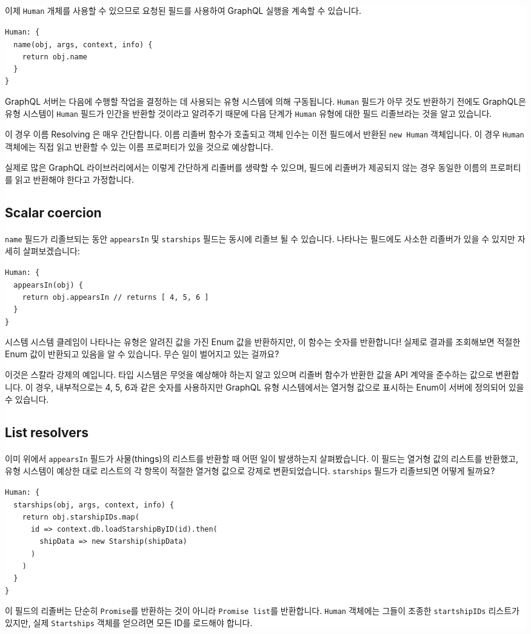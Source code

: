 이제 `Human` 개체를 사용할 수 있으므로 요청된 필드를 사용하여 GraphQL 실행을 계속할 수 있습니다.

```
Human: {
  name(obj, args, context, info) {
    return obj.name
  }
}
```

GraphQL 서버는 다음에 수행할 작업을 결정하는 데 사용되는 유형 시스템에 의해 구동됩니다. `Human` 필드가 아무 것도 반환하기 전에도 GraphQL은 유형 시스템이 `Human` 필드가 인간을 반환할 것이라고 알려주기 때문에 다음 단계가 `Human` 유형에 대한 필드 리졸브라는 것을 알고 있습니다.

이 경우 이름 Resolving 은 매우 간단합니다. 이름 리졸버 함수가 호출되고 객체 인수는 이전 필드에서 반환된 `new Human` 객체입니다. 이 경우 `Human` 객체에는 직접 읽고 반환할 수 있는 이름 프로퍼티가 있을 것으로 예상합니다.

실제로 많은 GraphQL 라이브러리에서는 이렇게 간단하게 리졸버를 생략할 수 있으며, 필드에 리졸버가 제공되지 않는 경우 동일한 이름의 프로퍼티를 읽고 반환해야 한다고 가정합니다.

## Scalar coercion

`name` 필드가 리졸브되는 동안 `appearsIn` 및 `starships` 필드는 동시에 리졸브 될 수 있습니다. 나타나는 필드에도 사소한 리졸버가 있을 수 있지만 자세히 살펴보겠습니다:

```
Human: {
  appearsIn(obj) {
    return obj.appearsIn // returns [ 4, 5, 6 ]
  }
}
```

시스템 시스템 클레임이 나타나는 유형은 알려진 값을 가진 Enum 값을 반환하지만, 이 함수는 숫자를 반환합니다! 실제로 결과를 조회해보면 적절한 Enum 값이 반환되고 있음을 알 수 있습니다. 무슨 일이 벌어지고 있는 걸까요?

이것은 스칼라 강제의 예입니다. 타입 시스템은 무엇을 예상해야 하는지 알고 있으며 리졸버 함수가 반환한 값을 API 계약을 준수하는 값으로 변환합니다. 이 경우, 내부적으로는 4, 5, 6과 같은 숫자를 사용하지만 GraphQL 유형 시스템에서는 열거형 값으로 표시하는 Enum이 서버에 정의되어 있을 수 있습니다.

## List resolvers

이미 위에서 `appearsIn` 필드가 사물(things)의 리스트를 반환할 때 어떤 일이 발생하는지 살펴봤습니다. 이 필드는 열거형 값의 리스트를 반환했고, 유형 시스템이 예상한 대로 리스트의 각 항목이 적절한 열거형 값으로 강제로 변환되었습니다. `starships` 필드가 리졸브되면 어떻게 될까요?

```
Human: {
  starships(obj, args, context, info) {
    return obj.starshipIDs.map(
      id => context.db.loadStarshipByID(id).then(
        shipData => new Starship(shipData)
      )
    )
  }
}
```

이 필드의 리졸버는 단순히 `Promise`를 반환하는 것이 아니라 `Promise list`를 반환합니다. `Human` 객체에는 그들이 조종한 `startshipIDs` 리스트가 있지만, 실제 `Startships` 객체를 얻으려면 모든 ID를 로드해야 합니다.
